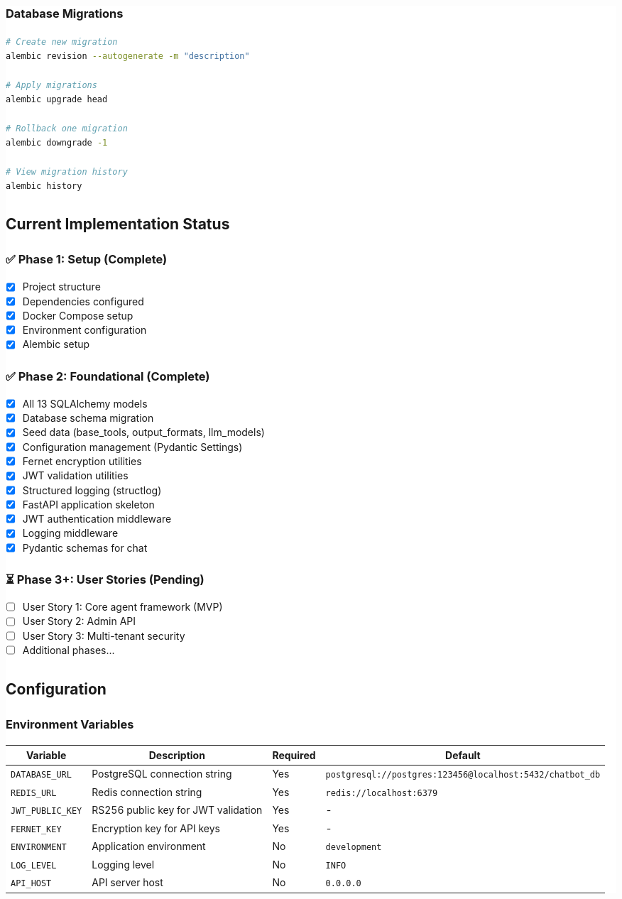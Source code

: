 ### Database Migrations

```bash
# Create new migration
alembic revision --autogenerate -m "description"

# Apply migrations
alembic upgrade head

# Rollback one migration
alembic downgrade -1

# View migration history
alembic history
```

## Current Implementation Status

### ✅ Phase 1: Setup (Complete)
- [x] Project structure
- [x] Dependencies configured
- [x] Docker Compose setup
- [x] Environment configuration
- [x] Alembic setup

### ✅ Phase 2: Foundational (Complete)
- [x] All 13 SQLAlchemy models
- [x] Database schema migration
- [x] Seed data (base_tools, output_formats, llm_models)
- [x] Configuration management (Pydantic Settings)
- [x] Fernet encryption utilities
- [x] JWT validation utilities
- [x] Structured logging (structlog)
- [x] FastAPI application skeleton
- [x] JWT authentication middleware
- [x] Logging middleware
- [x] Pydantic schemas for chat

### ⏳ Phase 3+: User Stories (Pending)
- [ ] User Story 1: Core agent framework (MVP)
- [ ] User Story 2: Admin API
- [ ] User Story 3: Multi-tenant security
- [ ] Additional phases...

## Configuration

### Environment Variables

| Variable | Description | Required | Default |
|----------|-------------|----------|---------|
| `DATABASE_URL` | PostgreSQL connection string | Yes | `postgresql://postgres:123456@localhost:5432/chatbot_db` |
| `REDIS_URL` | Redis connection string | Yes | `redis://localhost:6379` |
| `JWT_PUBLIC_KEY` | RS256 public key for JWT validation | Yes | - |
| `FERNET_KEY` | Encryption key for API keys | Yes | - |
| `ENVIRONMENT` | Application environment | No | `development` |
| `LOG_LEVEL` | Logging level | No | `INFO` |
| `API_HOST` | API server host | No | `0.0.0.0` |